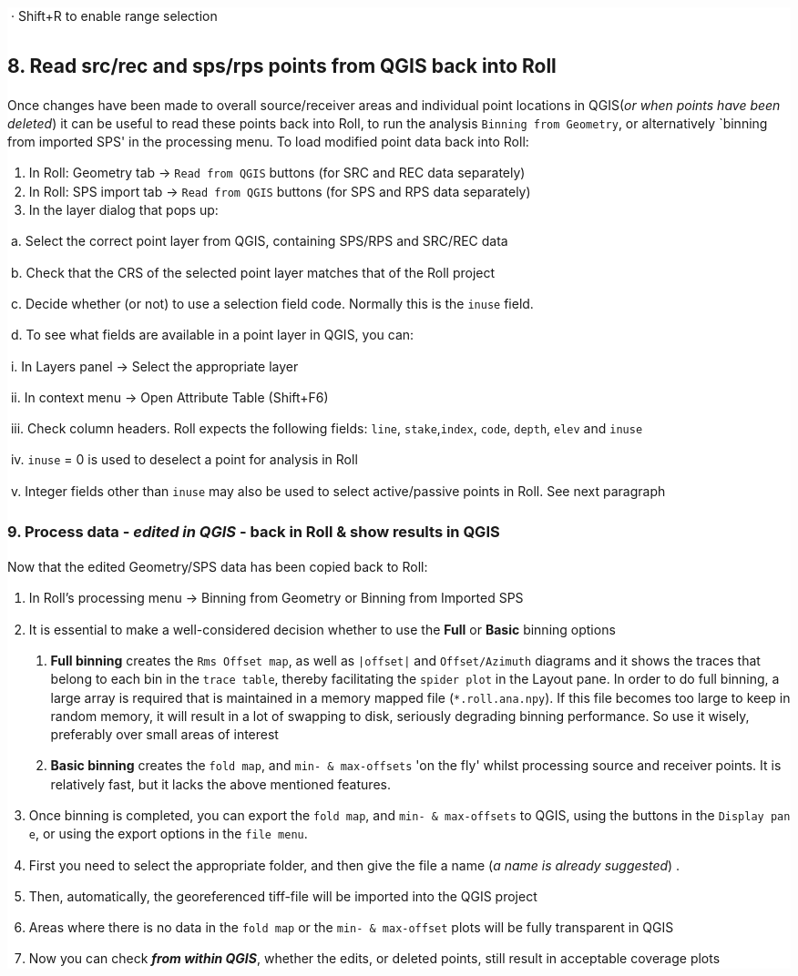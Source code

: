 ​	·    Shift+R to enable range selection

## 8. Read src/rec and sps/rps points from QGIS back into Roll

Once changes have been made to overall source/receiver areas and individual point locations in QGIS(*or when points have been deleted*) it can be useful to read these points back into Roll, to run the analysis `Binning from Geometry`, or alternatively `binning from imported SPS' in the processing menu. To load modified point data back into Roll:

1. In Roll: Geometry tab → `Read from QGIS` buttons (for SRC and REC data separately)
2. In Roll: SPS import tab → `Read from QGIS` buttons (for SPS and RPS data separately)
3. In the layer dialog that pops up:

​	a.   Select the correct point layer from QGIS, containing SPS/RPS and SRC/REC data

​	b.   Check that the CRS of the selected point layer matches that of the Roll project

​	c.   Decide whether (or not) to use a selection field code. Normally this is the `inuse` field.

​	d.   To see what fields are available in a point layer in QGIS, you can:

​                i.   In Layers panel → Select the appropriate layer

​                ii.   In context menu → Open Attribute Table (Shift+F6)

​               iii.   Check column headers. Roll expects the following fields:
​			`line`, `stake`,`index`, `code`, `depth`, `elev` and `inuse`

​               iv.   `inuse` = 0 is used to deselect a point for analysis in Roll

​                v.   Integer fields other than `inuse` may also be used to select active/passive points in Roll. See next paragraph

### 9. Process data - *edited in QGIS* - back in Roll & show results in QGIS

Now that the edited Geometry/SPS data has been copied back to Roll:

1. In Roll’s processing menu → Binning from Geometry or Binning from Imported SPS

2. It is essential to make a well-considered decision whether to use the **Full** or **Basic** binning options

   1. **Full binning** creates the `Rms Offset map`, as well as `|offset|` and `Offset/Azimuth` diagrams and it shows the traces that belong to each bin in the `trace table`, thereby facilitating the `spider plot` in the Layout pane. In order to do full binning, a large array is required that is maintained in a memory mapped file (`*.roll.ana.npy`). If this file becomes too large to keep in random memory, it will result in a lot of swapping to disk, seriously degrading binning performance. So use it wisely, preferably over small areas of interest

   1. **Basic binning** creates the `fold map`, and `min- & max-offsets` 'on the fly' whilst processing source and receiver points. It is relatively fast, but it lacks the above mentioned features.

3. Once binning is completed, you can export the `fold map`, and `min- & max-offsets` to QGIS, using the buttons in the `Display pane`, or using the export options in the `file menu`. 
4. First you need to select the appropriate folder, and then give the file a name (*a name is already suggested*) .
5. Then, automatically, the georeferenced tiff-file will  be imported into the QGIS project
6. Areas where there is no data in the `fold map` or the `min- & max-offset` plots will be fully transparent in QGIS
7. Now you can check ***from within QGIS***, whether the edits, or deleted points, still result in acceptable coverage plots 

